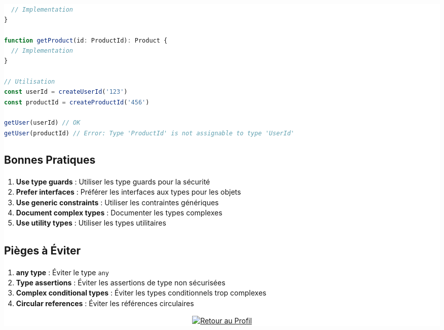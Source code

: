 ```typescript
  // Implementation
}

function getProduct(id: ProductId): Product {
  // Implementation
}

// Utilisation
const userId = createUserId('123')
const productId = createProductId('456')

getUser(userId) // OK
getUser(productId) // Error: Type 'ProductId' is not assignable to type 'UserId'
```

## Bonnes Pratiques

1. **Use type guards** : Utiliser les type guards pour la sécurité
2. **Prefer interfaces** : Préférer les interfaces aux types pour les objets
3. **Use generic constraints** : Utiliser les contraintes génériques
4. **Document complex types** : Documenter les types complexes
5. **Use utility types** : Utiliser les types utilitaires

## Pièges à Éviter

1. **any type** : Éviter le type `any`
2. **Type assertions** : Éviter les assertions de type non sécurisées
3. **Complex conditional types** : Éviter les types conditionnels trop complexes
4. **Circular references** : Éviter les références circulaires



<div align="center">

[![Retour au Profil](https://img.shields.io/badge/ðŸ _Retour_au_Profil-000000?style=for-the-badge&logo=github&logoColor=white)](../../../../../../../../../README.md)

</div>

